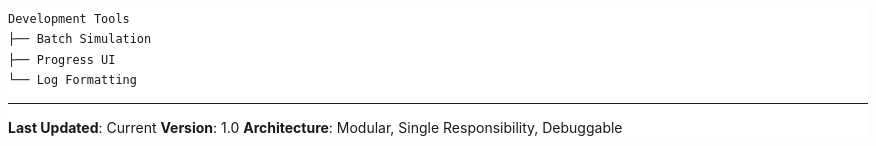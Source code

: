 ```
Development Tools
├── Batch Simulation
├── Progress UI
└── Log Formatting
```

---

**Last Updated**: Current
**Version**: 1.0
**Architecture**: Modular, Single Responsibility, Debuggable 